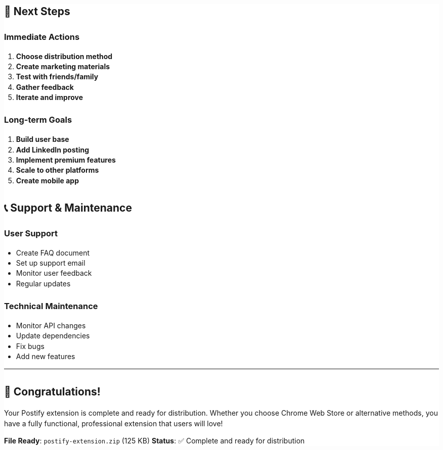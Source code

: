 ## 🚀 **Next Steps**

### **Immediate Actions**
1. **Choose distribution method**
2. **Create marketing materials**
3. **Test with friends/family**
4. **Gather feedback**
5. **Iterate and improve**

### **Long-term Goals**
1. **Build user base**
2. **Add LinkedIn posting**
3. **Implement premium features**
4. **Scale to other platforms**
5. **Create mobile app**

## 📞 **Support & Maintenance**

### **User Support**
- Create FAQ document
- Set up support email
- Monitor user feedback
- Regular updates

### **Technical Maintenance**
- Monitor API changes
- Update dependencies
- Fix bugs
- Add new features

---

## 🎉 **Congratulations!**

Your Postify extension is complete and ready for distribution. Whether you choose Chrome Web Store or alternative methods, you have a fully functional, professional extension that users will love!

**File Ready**: `postify-extension.zip` (125 KB)
**Status**: ✅ Complete and ready for distribution 